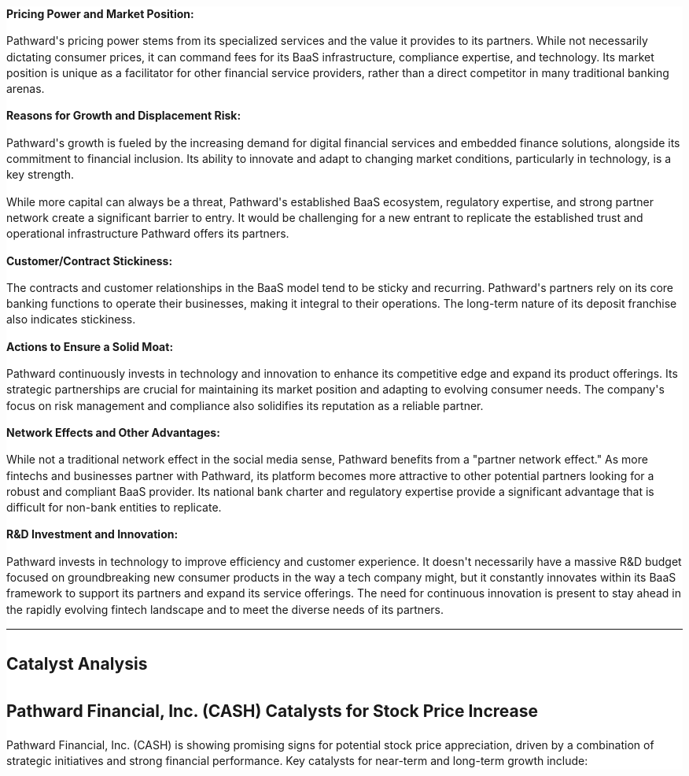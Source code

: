 **Pricing Power and Market Position:**

Pathward's pricing power stems from its specialized services and the value it provides to its partners. While not necessarily dictating consumer prices, it can command fees for its BaaS infrastructure, compliance expertise, and technology. Its market position is unique as a facilitator for other financial service providers, rather than a direct competitor in many traditional banking arenas.

**Reasons for Growth and Displacement Risk:**

Pathward's growth is fueled by the increasing demand for digital financial services and embedded finance solutions, alongside its commitment to financial inclusion. Its ability to innovate and adapt to changing market conditions, particularly in technology, is a key strength.

While more capital can always be a threat, Pathward's established BaaS ecosystem, regulatory expertise, and strong partner network create a significant barrier to entry. It would be challenging for a new entrant to replicate the established trust and operational infrastructure Pathward offers its partners.

**Customer/Contract Stickiness:**

The contracts and customer relationships in the BaaS model tend to be sticky and recurring. Pathward's partners rely on its core banking functions to operate their businesses, making it integral to their operations. The long-term nature of its deposit franchise also indicates stickiness.

**Actions to Ensure a Solid Moat:**

Pathward continuously invests in technology and innovation to enhance its competitive edge and expand its product offerings. Its strategic partnerships are crucial for maintaining its market position and adapting to evolving consumer needs. The company's focus on risk management and compliance also solidifies its reputation as a reliable partner.

**Network Effects and Other Advantages:**

While not a traditional network effect in the social media sense, Pathward benefits from a "partner network effect." As more fintechs and businesses partner with Pathward, its platform becomes more attractive to other potential partners looking for a robust and compliant BaaS provider. Its national bank charter and regulatory expertise provide a significant advantage that is difficult for non-bank entities to replicate.

**R&D Investment and Innovation:**

Pathward invests in technology to improve efficiency and customer experience. It doesn't necessarily have a massive R&D budget focused on groundbreaking new consumer products in the way a tech company might, but it constantly innovates within its BaaS framework to support its partners and expand its service offerings. The need for continuous innovation is present to stay ahead in the rapidly evolving fintech landscape and to meet the diverse needs of its partners.

---

## Catalyst Analysis

## Pathward Financial, Inc. (CASH) Catalysts for Stock Price Increase

Pathward Financial, Inc. (CASH) is showing promising signs for potential stock price appreciation, driven by a combination of strategic initiatives and strong financial performance. Key catalysts for near-term and long-term growth include:
